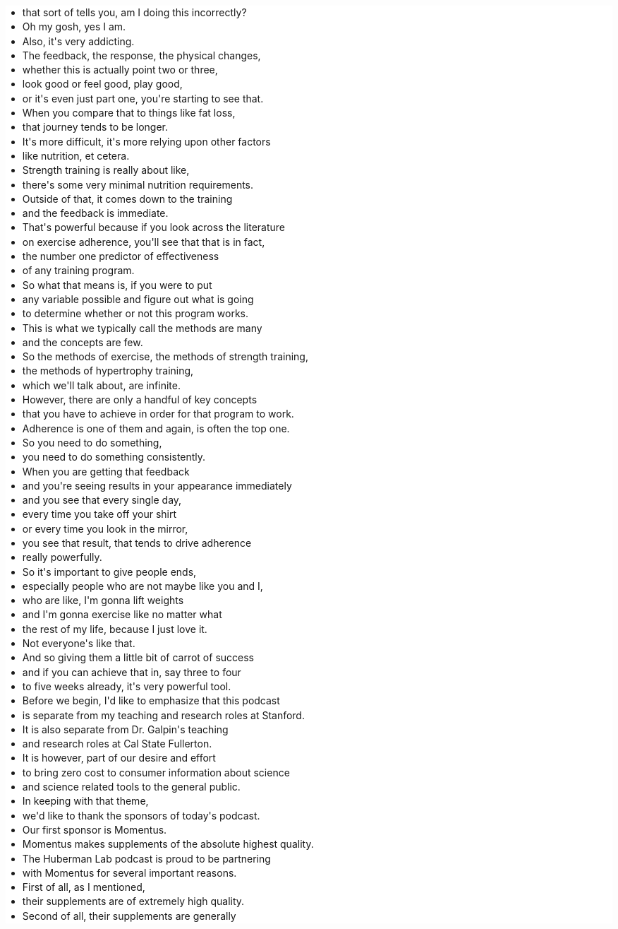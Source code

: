 *  that sort of tells you, am I doing this incorrectly?
*  Oh my gosh, yes I am.
*  Also, it's very addicting.
*  The feedback, the response, the physical changes,
*  whether this is actually point two or three,
*  look good or feel good, play good,
*  or it's even just part one, you're starting to see that.
*  When you compare that to things like fat loss,
*  that journey tends to be longer.
*  It's more difficult, it's more relying upon other factors
*  like nutrition, et cetera.
*  Strength training is really about like,
*  there's some very minimal nutrition requirements.
*  Outside of that, it comes down to the training
*  and the feedback is immediate.
*  That's powerful because if you look across the literature
*  on exercise adherence, you'll see that that is in fact,
*  the number one predictor of effectiveness
*  of any training program.
*  So what that means is, if you were to put
*  any variable possible and figure out what is going
*  to determine whether or not this program works.
*  This is what we typically call the methods are many
*  and the concepts are few.
*  So the methods of exercise, the methods of strength training,
*  the methods of hypertrophy training,
*  which we'll talk about, are infinite.
*  However, there are only a handful of key concepts
*  that you have to achieve in order for that program to work.
*  Adherence is one of them and again, is often the top one.
*  So you need to do something,
*  you need to do something consistently.
*  When you are getting that feedback
*  and you're seeing results in your appearance immediately
*  and you see that every single day,
*  every time you take off your shirt
*  or every time you look in the mirror,
*  you see that result, that tends to drive adherence
*  really powerfully.
*  So it's important to give people ends,
*  especially people who are not maybe like you and I,
*  who are like, I'm gonna lift weights
*  and I'm gonna exercise like no matter what
*  the rest of my life, because I just love it.
*  Not everyone's like that.
*  And so giving them a little bit of carrot of success
*  and if you can achieve that in, say three to four
*  to five weeks already, it's very powerful tool.
*  Before we begin, I'd like to emphasize that this podcast
*  is separate from my teaching and research roles at Stanford.
*  It is also separate from Dr. Galpin's teaching
*  and research roles at Cal State Fullerton.
*  It is however, part of our desire and effort
*  to bring zero cost to consumer information about science
*  and science related tools to the general public.
*  In keeping with that theme,
*  we'd like to thank the sponsors of today's podcast.
*  Our first sponsor is Momentus.
*  Momentus makes supplements of the absolute highest quality.
*  The Huberman Lab podcast is proud to be partnering
*  with Momentus for several important reasons.
*  First of all, as I mentioned,
*  their supplements are of extremely high quality.
*  Second of all, their supplements are generally